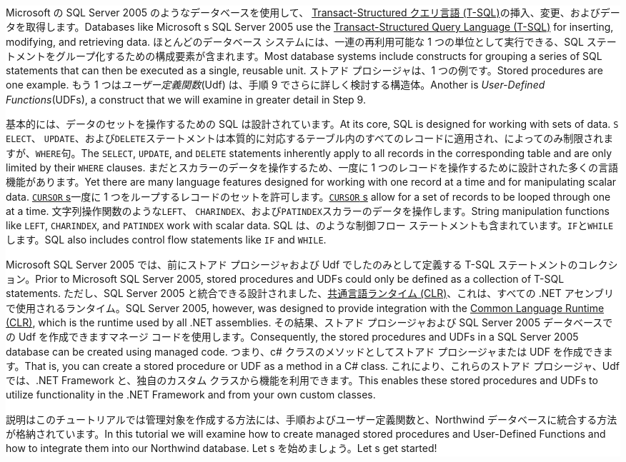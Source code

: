 <span data-ttu-id="1a056-111">Microsoft の SQL Server 2005 のようなデータベースを使用して、 [Transact-Structured クエリ言語 (T-SQL)](http://en.wikipedia.org/wiki/Transact-SQL)の挿入、変更、およびデータを取得します。</span><span class="sxs-lookup"><span data-stu-id="1a056-111">Databases like Microsoft s SQL Server 2005 use the [Transact-Structured Query Language (T-SQL)](http://en.wikipedia.org/wiki/Transact-SQL) for inserting, modifying, and retrieving data.</span></span> <span data-ttu-id="1a056-112">ほとんどのデータベース システムには、一連の再利用可能な 1 つの単位として実行できる、SQL ステートメントをグループ化するための構成要素が含まれます。</span><span class="sxs-lookup"><span data-stu-id="1a056-112">Most database systems include constructs for grouping a series of SQL statements that can then be executed as a single, reusable unit.</span></span> <span data-ttu-id="1a056-113">ストアド プロシージャは、1 つの例です。</span><span class="sxs-lookup"><span data-stu-id="1a056-113">Stored procedures are one example.</span></span> <span data-ttu-id="1a056-114">もう 1 つは*ユーザー定義関数*(Udf) は、手順 9 でさらに詳しく検討する構造体。</span><span class="sxs-lookup"><span data-stu-id="1a056-114">Another is *User-Defined Functions*(UDFs), a construct that we will examine in greater detail in Step 9.</span></span>

<span data-ttu-id="1a056-115">基本的には、データのセットを操作するための SQL は設計されています。</span><span class="sxs-lookup"><span data-stu-id="1a056-115">At its core, SQL is designed for working with sets of data.</span></span> <span data-ttu-id="1a056-116">`SELECT`、 `UPDATE`、および`DELETE`ステートメントは本質的に対応するテーブル内のすべてのレコードに適用され、によってのみ制限されますが、`WHERE`句。</span><span class="sxs-lookup"><span data-stu-id="1a056-116">The `SELECT`, `UPDATE`, and `DELETE` statements inherently apply to all records in the corresponding table and are only limited by their `WHERE` clauses.</span></span> <span data-ttu-id="1a056-117">まだとスカラーのデータを操作するため、一度に 1 つのレコードを操作するために設計された多くの言語機能があります。</span><span class="sxs-lookup"><span data-stu-id="1a056-117">Yet there are many language features designed for working with one record at a time and for manipulating scalar data.</span></span> <span data-ttu-id="1a056-118">[`CURSOR` s](http://www.sqlteam.com/item.asp?ItemID=553)一度に 1 つをループするレコードのセットを許可します。</span><span class="sxs-lookup"><span data-stu-id="1a056-118">[`CURSOR` s](http://www.sqlteam.com/item.asp?ItemID=553) allow for a set of records to be looped through one at a time.</span></span> <span data-ttu-id="1a056-119">文字列操作関数のような`LEFT`、 `CHARINDEX`、および`PATINDEX`スカラーのデータを操作します。</span><span class="sxs-lookup"><span data-stu-id="1a056-119">String manipulation functions like `LEFT`, `CHARINDEX`, and `PATINDEX` work with scalar data.</span></span> <span data-ttu-id="1a056-120">SQL は、のような制御フロー ステートメントも含まれています。`IF`と`WHILE`します。</span><span class="sxs-lookup"><span data-stu-id="1a056-120">SQL also includes control flow statements like `IF` and `WHILE`.</span></span>

<span data-ttu-id="1a056-121">Microsoft SQL Server 2005 では、前にストアド プロシージャおよび Udf でしたのみとして定義する T-SQL ステートメントのコレクション。</span><span class="sxs-lookup"><span data-stu-id="1a056-121">Prior to Microsoft SQL Server 2005, stored procedures and UDFs could only be defined as a collection of T-SQL statements.</span></span> <span data-ttu-id="1a056-122">ただし、SQL Server 2005 と統合できる設計されました、[共通言語ランタイム (CLR)](https://msdn.microsoft.com/netframework/aa497266.aspx)、これは、すべての .NET アセンブリで使用されるランタイム。</span><span class="sxs-lookup"><span data-stu-id="1a056-122">SQL Server 2005, however, was designed to provide integration with the [Common Language Runtime (CLR)](https://msdn.microsoft.com/netframework/aa497266.aspx), which is the runtime used by all .NET assemblies.</span></span> <span data-ttu-id="1a056-123">その結果、ストアド プロシージャおよび SQL Server 2005 データベースでの Udf を作成できますマネージ コードを使用します。</span><span class="sxs-lookup"><span data-stu-id="1a056-123">Consequently, the stored procedures and UDFs in a SQL Server 2005 database can be created using managed code.</span></span> <span data-ttu-id="1a056-124">つまり、c# クラスのメソッドとしてストアド プロシージャまたは UDF を作成できます。</span><span class="sxs-lookup"><span data-stu-id="1a056-124">That is, you can create a stored procedure or UDF as a method in a C# class.</span></span> <span data-ttu-id="1a056-125">これにより、これらのストアド プロシージャ、Udf では、.NET Framework と、独自のカスタム クラスから機能を利用できます。</span><span class="sxs-lookup"><span data-stu-id="1a056-125">This enables these stored procedures and UDFs to utilize functionality in the .NET Framework and from your own custom classes.</span></span>

<span data-ttu-id="1a056-126">説明はこのチュートリアルでは管理対象を作成する方法には、手順およびユーザー定義関数と、Northwind データベースに統合する方法が格納されています。</span><span class="sxs-lookup"><span data-stu-id="1a056-126">In this tutorial we will examine how to create managed stored procedures and User-Defined Functions and how to integrate them into our Northwind database.</span></span> <span data-ttu-id="1a056-127">Let s を始めましょう。</span><span class="sxs-lookup"><span data-stu-id="1a056-127">Let s get started!</span></span>
